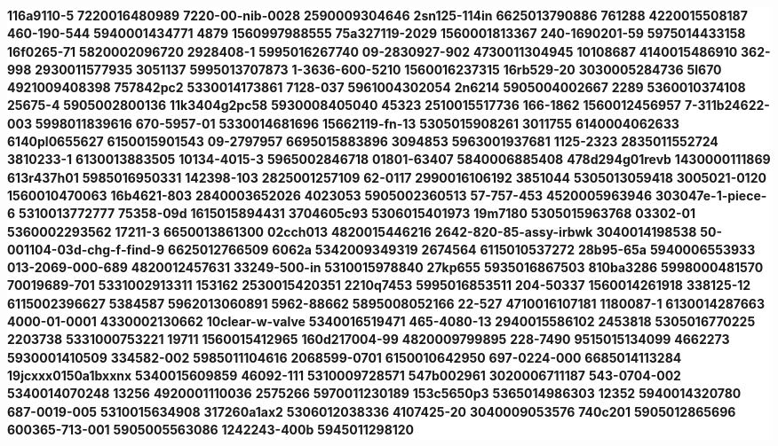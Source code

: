 **116a9110-5**    **7220016480989**    **7220-00-nib-0028**    **2590009304646**    **2sn125-114in**    **6625013790886**
**761288**    **4220015508187**    **460-190-544**    **5940001434771**    **4879**    **1560997988555**
**75a327119-2029**    **1560001813367**    **240-1690201-59**    **5975014433158**    **16f0265-71**    **5820002096720**
**2928408-1**    **5995016267740**    **09-2830927-902**    **4730011304945**    **10108687**    **4140015486910**
**362-998**    **2930011577935**    **3051137**    **5995013707873**    **1-3636-600-5210**    **1560016237315**
**16rb529-20**    **3030005284736**    **5l670**    **4921009408398**    **757842pc2**    **5330014173861**
**7128-037**    **5961004302054**    **2n6214**    **5905004002667**    **2289**    **5360010374108**
**25675-4**    **5905002800136**    **11k3404g2pc58**    **5930008405040**    **45323**    **2510015517736**
**166-1862**    **1560012456957**    **7-311b24622-003**    **5998011839616**    **670-5957-01**    **5330014681696**
**15662119-fn-13**    **5305015908261**    **3011755**    **6140004062633**    **6140pl0655627**    **6150015901543**
**09-2797957**    **6695015883896**    **3094853**    **5963001937681**    **1125-2323**    **2835011552724**
**3810233-1**    **6130013883505**    **10134-4015-3**    **5965002846718**    **01801-63407**    **5840006885408**
**478d294g01revb**    **1430000111869**    **613r437h01**    **5985016950331**    **142398-103**    **2825001257109**
**62-0117**    **2990016106192**    **3851044**    **5305013059418**    **3005021-0120**    **1560010470063**
**16b4621-803**    **2840003652026**    **4023053**    **5905002360513**    **57-757-453**    **4520005963946**
**303047e-1-piece-6**    **5310013772777**    **75358-09d**    **1615015894431**    **3704605c93**    **5306015401973**
**19m7180**    **5305015963768**    **03302-01**    **5360002293562**    **17211-3**    **6650013861300**
**02cch013**    **4820015446216**    **2642-820-85-assy-irbwk**    **3040014198538**    **50-001104-03d-chg-f-find-9**    **6625012766509**
**6062a**    **5342009349319**    **2674564**    **6115010537272**    **28b95-65a**    **5940006553933**
**013-2069-000-689**    **4820012457631**    **33249-500-in**    **5310015978840**    **27kp655**    **5935016867503**
**810ba3286**    **5998000481570**    **70019689-701**    **5331002913311**    **153162**    **2530015420351**
**2210q7453**    **5995016853511**    **204-50337**    **1560014261918**    **338125-12**    **6115002396627**
**5384587**    **5962013060891**    **5962-88662**    **5895008052166**    **22-527**    **4710016107181**
**1180087-1**    **6130014287663**    **4000-01-0001**    **4330002130662**    **10clear-w-valve**    **5340016519471**
**465-4080-13**    **2940015586102**    **2453818**    **5305016770225**    **2203738**    **5331000753221**
**19711**    **1560015412965**    **160d217004-99**    **4820009799895**    **228-7490**    **9515015134099**
**4662273**    **5930001410509**    **334582-002**    **5985011104616**    **2068599-0701**    **6150010642950**
**697-0224-000**    **6685014113284**    **19jcxxx0150a1bxxnx**    **5340015609859**    **46092-111**    **5310009728571**
**547b002961**    **3020006711187**    **543-0704-002**    **5340014070248**    **13256**    **4920001110036**
**2575266**    **5970011230189**    **153c5650p3**    **5365014986303**    **12352**    **5940014320780**
**687-0019-005**    **5310015634908**    **317260a1ax2**    **5306012038336**    **4107425-20**    **3040009053576**
**740c201**    **5905012865696**    **600365-713-001**    **5905005563086**    **1242243-400b**    **5945011298120**